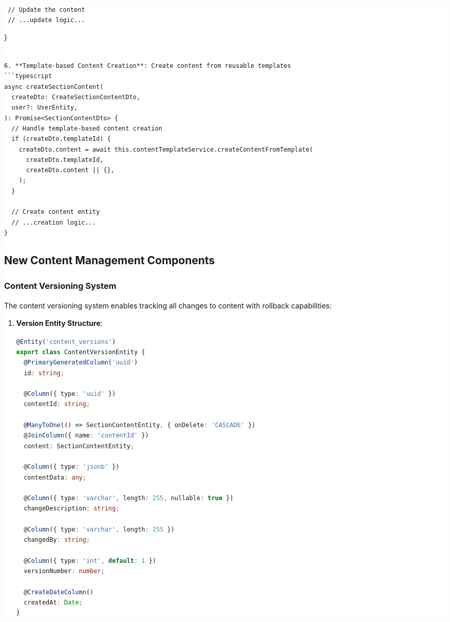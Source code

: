      // Update the content
     // ...update logic...
   }
   ```

6. **Template-based Content Creation**: Create content from reusable templates
   ```typescript
   async createSectionContent(
     createDto: CreateSectionContentDto,
     user?: UserEntity,
   ): Promise<SectionContentDto> {
     // Handle template-based content creation
     if (createDto.templateId) {
       createDto.content = await this.contentTemplateService.createContentFromTemplate(
         createDto.templateId,
         createDto.content || {},
       );
     }
     
     // Create content entity
     // ...creation logic...
   }
   ```

## New Content Management Components

### Content Versioning System

The content versioning system enables tracking all changes to content with rollback capabilities:

1. **Version Entity Structure**:
   ```typescript
   @Entity('content_versions')
   export class ContentVersionEntity {
     @PrimaryGeneratedColumn('uuid')
     id: string;
   
     @Column({ type: 'uuid' })
     contentId: string;
   
     @ManyToOne(() => SectionContentEntity, { onDelete: 'CASCADE' })
     @JoinColumn({ name: 'contentId' })
     content: SectionContentEntity;
   
     @Column({ type: 'jsonb' })
     contentData: any;
   
     @Column({ type: 'varchar', length: 255, nullable: true })
     changeDescription: string;
   
     @Column({ type: 'varchar', length: 255 })
     changedBy: string;
   
     @Column({ type: 'int', default: 1 })
     versionNumber: number;
   
     @CreateDateColumn()
     createdAt: Date;
   }
   ```
